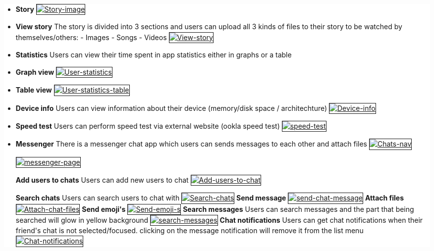 - <b>Story</b>
  <a href="https://imgbb.com/"><img src="https://i.ibb.co/98vyCF5/Story-image.png" alt="Story-image" border="1"></a>
- <b>View story</b>
  The story is divided into 3 sections and users can upload all 3 kinds of files to their story to be watched by themselves/others: - Images - Songs - Videos
  <a href="https://ibb.co/NFPPcN2"><img src="https://i.ibb.co/L0WWVgd/View-story.png" alt="View-story" border="1"></a>

- <b>Statistics</b>
  Users can view their time spent in app statistics either in graphs or a table

- <b>Graph view</b>
  <a href="https://ibb.co/FxFdWkx"><img src="https://i.ibb.co/GxqrJfx/User-statistics.png" alt="User-statistics" border="1"></a>

- <b>Table view</b>
  <a href="https://ibb.co/1m1R2Zb"><img src="https://i.ibb.co/S3bVvNJ/User-statistics-table.png" alt="User-statistics-table" border="1"></a>

- <b>Device info</b>
  Users can view information about their device (memory/disk space / architechture)
  <a href="https://ibb.co/9nnBTZM"><img src="https://i.ibb.co/hssrWYq/Device-info.png" alt="Device-info" border="1"></a>

- <b>Speed test</b>
  Users can perform speed test via external website (ookla speed test)
  <a href="https://ibb.co/5kpsbyY"><img src="https://i.ibb.co/VxnMfZH/speed-test.png" alt="speed-test" border="1"></a>

- <b>Messenger</b>
  There is a messenger chat app which users can sends messages to each other and attach files
  <a href="https://ibb.co/HhGBtyF"><img src="https://i.ibb.co/fDrqkW1/Chats-nav.png" alt="Chats-nav" border="1"></a>

  <a href="https://ibb.co/Qpg3CFq"><img src="https://i.ibb.co/Jm1wyRb/messenger-page.png" alt="messenger-page" border="1"></a>

  <b>Add users to chats</b>
  Users can add new users to chat
  <a href="https://ibb.co/RHs284V"><img src="https://i.ibb.co/h84s01t/Add-users-to-chat.png" alt="Add-users-to-chat" border="1"></a>

  <b>Search chats</b>
  Users can search users to chat with
  <a href="https://ibb.co/br9WShC"><img src="https://i.ibb.co/tbrm7fv/Search-chats.png" alt="Search-chats" border="1"></a>
  <b>Send message</b>
  <a href="https://ibb.co/2SgCrsf"><img src="https://i.ibb.co/qCkc8WP/send-chat-message.png" alt="send-chat-message" border="1"></a>
  <b>Attach files</b>
  <a href="https://ibb.co/yBSYSt6"><img src="https://i.ibb.co/tPXxXgq/Attach-chat-files.png" alt="Attach-chat-files" border="1"></a>
  <b>Send emoji's</b>
  <a href="https://ibb.co/VjCQq5Q"><img src="https://i.ibb.co/C19MHDM/Send-emoji-s.png" alt="Send-emoji-s" border="1"></a>
  <b>Search messages</b>
  Users can search messages and the part that being searched will glow in yellow background
  <a href="https://ibb.co/XF71wfZ"><img src="https://i.ibb.co/BTyb1HV/search-messages.png" alt="search-messages" border="1"></a>
  <b>Chat notifications</b>
  Users can get chat notifications when their friend's chat is not selected/focused. clicking on the message notification will remove it from the list menu
  <a href="https://ibb.co/YbjhzVS"><img src="https://i.ibb.co/3khcDPb/Chat-notifications.png" alt="Chat-notifications" border="1"></a>
